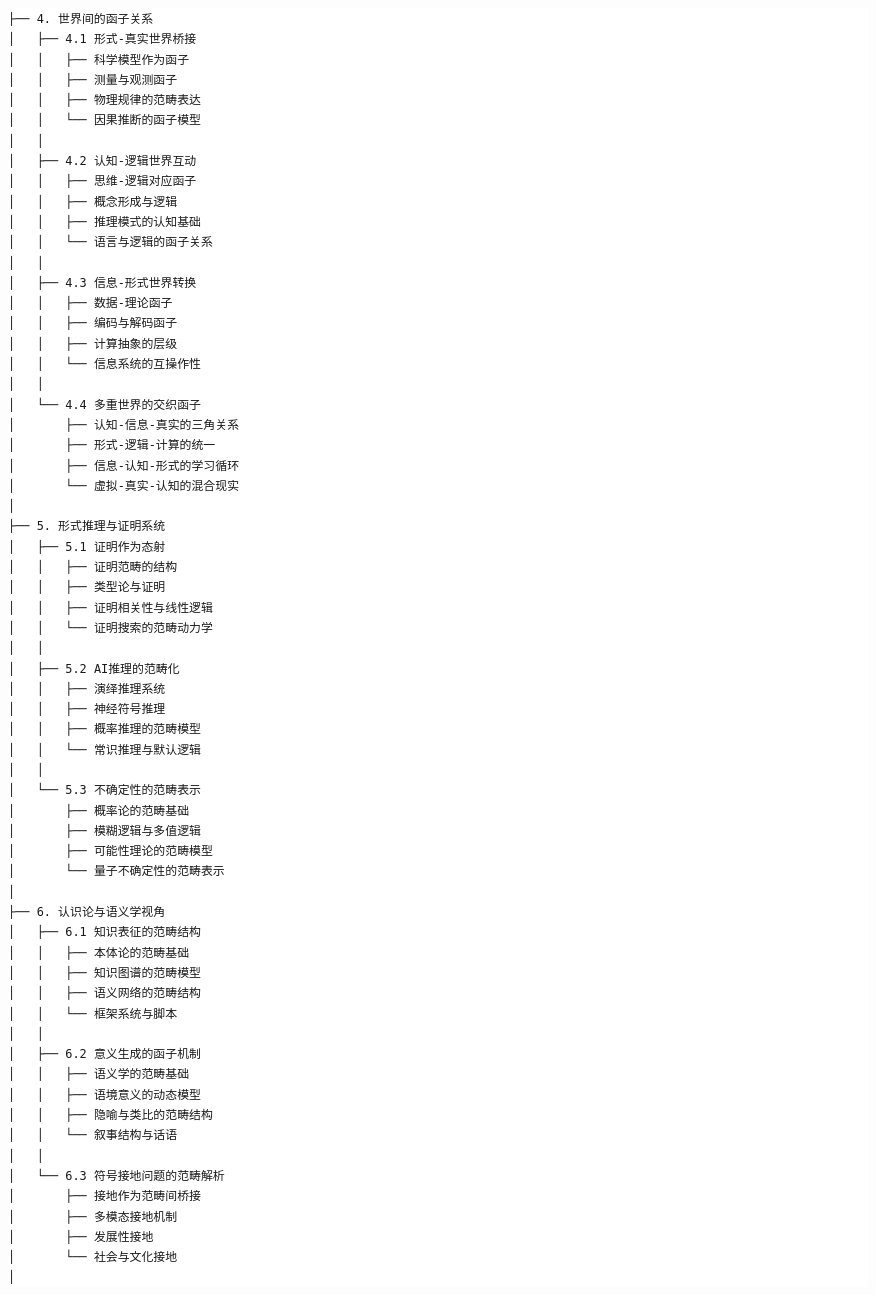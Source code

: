 ```text
├── 4. 世界间的函子关系
│   ├── 4.1 形式-真实世界桥接
│   │   ├── 科学模型作为函子
│   │   ├── 测量与观测函子
│   │   ├── 物理规律的范畴表达
│   │   └── 因果推断的函子模型
│   │
│   ├── 4.2 认知-逻辑世界互动
│   │   ├── 思维-逻辑对应函子
│   │   ├── 概念形成与逻辑
│   │   ├── 推理模式的认知基础
│   │   └── 语言与逻辑的函子关系
│   │
│   ├── 4.3 信息-形式世界转换
│   │   ├── 数据-理论函子
│   │   ├── 编码与解码函子
│   │   ├── 计算抽象的层级
│   │   └── 信息系统的互操作性
│   │
│   └── 4.4 多重世界的交织函子
│       ├── 认知-信息-真实的三角关系
│       ├── 形式-逻辑-计算的统一
│       ├── 信息-认知-形式的学习循环
│       └── 虚拟-真实-认知的混合现实
│
├── 5. 形式推理与证明系统
│   ├── 5.1 证明作为态射
│   │   ├── 证明范畴的结构
│   │   ├── 类型论与证明
│   │   ├── 证明相关性与线性逻辑
│   │   └── 证明搜索的范畴动力学
│   │
│   ├── 5.2 AI推理的范畴化
│   │   ├── 演绎推理系统
│   │   ├── 神经符号推理
│   │   ├── 概率推理的范畴模型
│   │   └── 常识推理与默认逻辑
│   │
│   └── 5.3 不确定性的范畴表示
│       ├── 概率论的范畴基础
│       ├── 模糊逻辑与多值逻辑
│       ├── 可能性理论的范畴模型
│       └── 量子不确定性的范畴表示
│
├── 6. 认识论与语义学视角
│   ├── 6.1 知识表征的范畴结构
│   │   ├── 本体论的范畴基础
│   │   ├── 知识图谱的范畴模型
│   │   ├── 语义网络的范畴结构
│   │   └── 框架系统与脚本
│   │
│   ├── 6.2 意义生成的函子机制
│   │   ├── 语义学的范畴基础
│   │   ├── 语境意义的动态模型
│   │   ├── 隐喻与类比的范畴结构
│   │   └── 叙事结构与话语
│   │
│   └── 6.3 符号接地问题的范畴解析
│       ├── 接地作为范畴间桥接
│       ├── 多模态接地机制
│       ├── 发展性接地
│       └── 社会与文化接地
│
```
